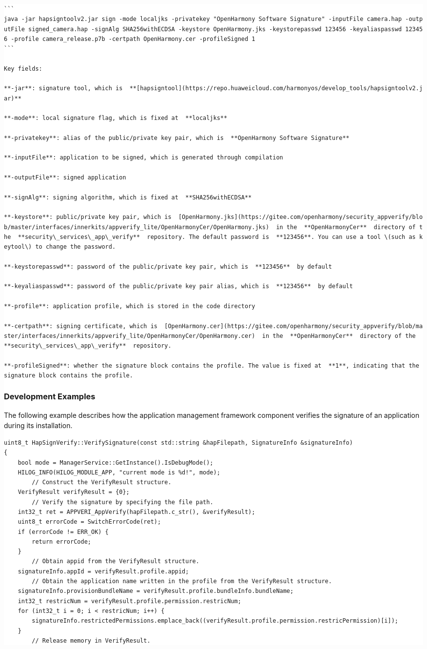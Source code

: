     ```
    java -jar hapsigntoolv2.jar sign -mode localjks -privatekey "OpenHarmony Software Signature" -inputFile camera.hap -outputFile signed_camera.hap -signAlg SHA256withECDSA -keystore OpenHarmony.jks -keystorepasswd 123456 -keyaliaspasswd 123456 -profile camera_release.p7b -certpath OpenHarmony.cer -profileSigned 1
    ```

    Key fields:

    **-jar**: signature tool, which is  **[hapsigntool](https://repo.huaweicloud.com/harmonyos/develop_tools/hapsigntoolv2.jar)**

    **-mode**: local signature flag, which is fixed at  **localjks**

    **-privatekey**: alias of the public/private key pair, which is  **OpenHarmony Software Signature**

    **-inputFile**: application to be signed, which is generated through compilation

    **-outputFile**: signed application

    **-signAlg**: signing algorithm, which is fixed at  **SHA256withECDSA**

    **-keystore**: public/private key pair, which is  [OpenHarmony.jks](https://gitee.com/openharmony/security_appverify/blob/master/interfaces/innerkits/appverify_lite/OpenHarmonyCer/OpenHarmony.jks)  in the  **OpenHarmonyCer**  directory of the  **security\_services\_app\_verify**  repository. The default password is  **123456**. You can use a tool \(such as keytool\) to change the password.

    **-keystorepasswd**: password of the public/private key pair, which is  **123456**  by default

    **-keyaliaspasswd**: password of the public/private key pair alias, which is  **123456**  by default

    **-profile**: application profile, which is stored in the code directory

    **-certpath**: signing certificate, which is  [OpenHarmony.cer](https://gitee.com/openharmony/security_appverify/blob/master/interfaces/innerkits/appverify_lite/OpenHarmonyCer/OpenHarmony.cer)  in the  **OpenHarmonyCer**  directory of the  **security\_services\_app\_verify**  repository.

    **-profileSigned**: whether the signature block contains the profile. The value is fixed at  **1**, indicating that the signature block contains the profile.


### Development Examples<a name="section174318361353"></a>

The following example describes how the application management framework component verifies the signature of an application during its installation.

```
uint8_t HapSignVerify::VerifySignature(const std::string &hapFilepath, SignatureInfo &signatureInfo)
{
	bool mode = ManagerService::GetInstance().IsDebugMode();
	HILOG_INFO(HILOG_MODULE_APP, "current mode is %d!", mode);
        // Construct the VerifyResult structure.
	VerifyResult verifyResult = {0};
        // Verify the signature by specifying the file path.
	int32_t ret = APPVERI_AppVerify(hapFilepath.c_str(), &verifyResult); 
	uint8_t errorCode = SwitchErrorCode(ret);
	if (errorCode != ERR_OK) {
		return errorCode;
	}
        // Obtain appid from the VerifyResult structure.
	signatureInfo.appId = verifyResult.profile.appid; 
        // Obtain the application name written in the profile from the VerifyResult structure.
	signatureInfo.provisionBundleName = verifyResult.profile.bundleInfo.bundleName; 
	int32_t restricNum = verifyResult.profile.permission.restricNum;
	for (int32_t i = 0; i < restricNum; i++) {
		signatureInfo.restrictedPermissions.emplace_back((verifyResult.profile.permission.restricPermission)[i]);
	}
        // Release memory in VerifyResult.
```